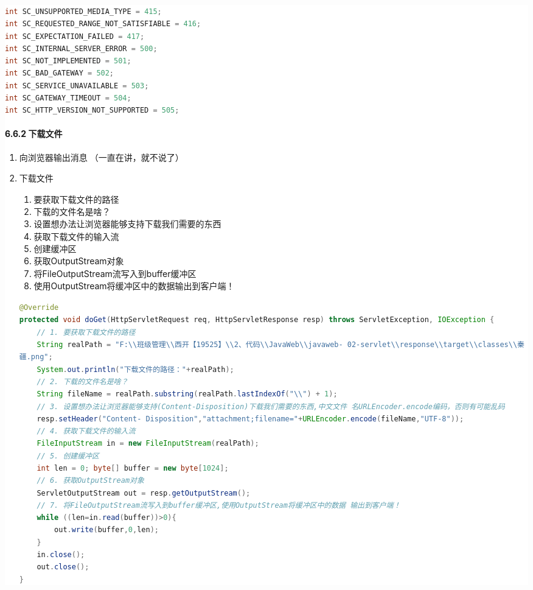```java
int SC_UNSUPPORTED_MEDIA_TYPE = 415; 
int SC_REQUESTED_RANGE_NOT_SATISFIABLE = 416; 
int SC_EXPECTATION_FAILED = 417;
int SC_INTERNAL_SERVER_ERROR = 500; 
int SC_NOT_IMPLEMENTED = 501; 
int SC_BAD_GATEWAY = 502; 
int SC_SERVICE_UNAVAILABLE = 503; 
int SC_GATEWAY_TIMEOUT = 504; 
int SC_HTTP_VERSION_NOT_SUPPORTED = 505;
```

#### 6.6.2 下载文件

1. 向浏览器输出消息 （一直在讲，就不说了）

2. 下载文件

    1. 要获取下载文件的路径
    2. 下载的文件名是啥？
    3. 设置想办法让浏览器能够支持下载我们需要的东西
    4. 获取下载文件的输入流
    5. 创建缓冲区
    6. 获取OutputStream对象
    7. 将FileOutputStream流写入到buffer缓冲区
    8. 使用OutputStream将缓冲区中的数据输出到客户端！

   ```java
   @Override 
   protected void doGet(HttpServletRequest req, HttpServletResponse resp) throws ServletException, IOException {
       // 1. 要获取下载文件的路径
       String realPath = "F:\\班级管理\\西开【19525】\\2、代码\\JavaWeb\\javaweb- 02-servlet\\response\\target\\classes\\秦疆.png"; 
       System.out.println("下载文件的路径："+realPath);
       // 2. 下载的文件名是啥？
       String fileName = realPath.substring(realPath.lastIndexOf("\\") + 1);
       // 3. 设置想办法让浏览器能够支持(Content-Disposition)下载我们需要的东西,中文文件 名URLEncoder.encode编码，否则有可能乱码 
       resp.setHeader("Content- Disposition","attachment;filename="+URLEncoder.encode(fileName,"UTF-8")); 
       // 4. 获取下载文件的输入流
       FileInputStream in = new FileInputStream(realPath); 
       // 5. 创建缓冲区
       int len = 0; byte[] buffer = new byte[1024]; 
       // 6. 获取OutputStream对象 
       ServletOutputStream out = resp.getOutputStream(); 
       // 7. 将FileOutputStream流写入到buffer缓冲区,使用OutputStream将缓冲区中的数据 输出到客户端！
       while ((len=in.read(buffer))>0){
           out.write(buffer,0,len); 
       }
       in.close();
       out.close(); 
   }
   ```
